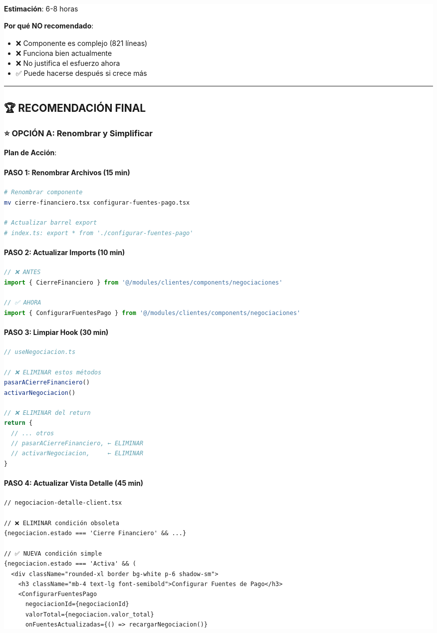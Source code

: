 **Estimación**: 6-8 horas

**Por qué NO recomendado**:
- ❌ Componente es complejo (821 líneas)
- ❌ Funciona bien actualmente
- ❌ No justifica el esfuerzo ahora
- ✅ Puede hacerse después si crece más

---

## 🏆 RECOMENDACIÓN FINAL

### ⭐ OPCIÓN A: Renombrar y Simplificar

**Plan de Acción**:

#### PASO 1: Renombrar Archivos (15 min)
```bash
# Renombrar componente
mv cierre-financiero.tsx configurar-fuentes-pago.tsx

# Actualizar barrel export
# index.ts: export * from './configurar-fuentes-pago'
```

#### PASO 2: Actualizar Imports (10 min)
```typescript
// ❌ ANTES
import { CierreFinanciero } from '@/modules/clientes/components/negociaciones'

// ✅ AHORA
import { ConfigurarFuentesPago } from '@/modules/clientes/components/negociaciones'
```

#### PASO 3: Limpiar Hook (30 min)
```typescript
// useNegociacion.ts

// ❌ ELIMINAR estos métodos
pasarACierreFinanciero()
activarNegociacion()

// ❌ ELIMINAR del return
return {
  // ... otros
  // pasarACierreFinanciero, ← ELIMINAR
  // activarNegociacion,     ← ELIMINAR
}
```

#### PASO 4: Actualizar Vista Detalle (45 min)
```tsx
// negociacion-detalle-client.tsx

// ❌ ELIMINAR condición obsoleta
{negociacion.estado === 'Cierre Financiero' && ...}

// ✅ NUEVA condición simple
{negociacion.estado === 'Activa' && (
  <div className="rounded-xl border bg-white p-6 shadow-sm">
    <h3 className="mb-4 text-lg font-semibold">Configurar Fuentes de Pago</h3>
    <ConfigurarFuentesPago
      negociacionId={negociacionId}
      valorTotal={negociacion.valor_total}
      onFuentesActualizadas={() => recargarNegociacion()}
```